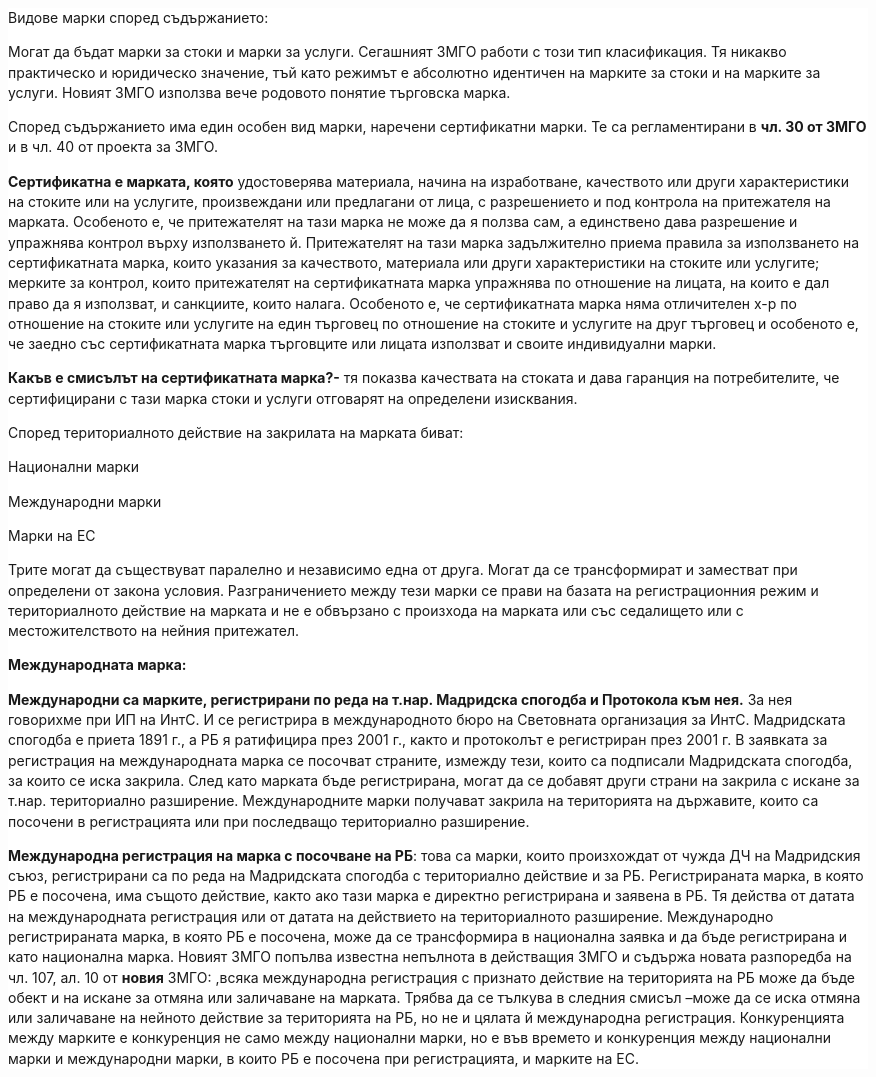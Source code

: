 Видове марки според съдържанието:

Могат да бъдат марки за стоки  и марки за услуги. Сегашният ЗМГО работи с този тип класификация. Тя никакво практическо и юридическо значение, тъй като режимът е абсолютно идентичен на марките за стоки и на марките за услуги. Новият ЗМГО използва вече родовото понятие търговска марка. 

Според съдържанието има един особен вид марки, наречени сертификатни марки. Те са регламентирани в **чл. 30 от ЗМГО** и в чл. 40 от проекта за ЗМГО.

**Сертификатна е марката, която** удостоверява материала, начина на изработване, качеството или други характеристики на стоките или на услугите, произвеждани или предлагани от лица, с разрешението и под контрола на притежателя на марката. Особеното е, че притежателят на тази марка не може да я ползва сам, а единствено дава разрешение и упражнява контрол върху използването й. Притежателят на тази марка задължително приема правила за използването на сертификатната марка, които указания за качеството, материала или други характеристики на стоките или услугите; мерките за контрол, които притежателят на сертификатната марка упражнява по отношение на лицата, на които е дал право да я използват, и санкциите, които налага. Особеното е, че сертификатната марка няма отличителен х-р по отношение на стоките или услугите на един търговец по отношение на стоките и услугите на друг търговец и особеното е, че заедно със сертификатната марка търговците или лицата използват и своите индивидуални марки.

**Какъв е смисълът на сертификатната марка?-** тя показва качествата на стоката и дава гаранция на потребителите, че сертифицирани с тази марка стоки и услуги отговарят на определени изисквания. 

Според териториалното действие на закрилата на марката биват:

Национални марки

Международни марки

Марки на ЕС 

Трите могат да съществуват паралелно и независимо една от друга. Могат да се трансформират и заместват при определени от закона условия. Разграничението между тези марки се прави на базата на регистрационния режим и териториалното действие на марката и не е обвързано с произхода на марката или със седалището или с местожителството на нейния притежател. 

**Международната марка:**

**Международни са марките, регистрирани по реда на т.нар. Мадридска спогодба и Протокола към нея.** За нея говорихме при ИП на ИнтС. И се регистрира в международното бюро на Световната организация за ИнтС. Мадридската спогодба е приета 1891 г., а РБ я ратифицира през 2001 г., както и протоколът е регистриран през 2001 г. В заявката за регистрация на международната марка се посочват страните, измежду тези, които са подписали Мадридската спогодба, за които се иска закрила. След като марката бъде регистрирана, могат да се добавят други страни на закрила с искане за т.нар. териториално разширение. Международните марки получават закрила на територията на държавите, които са посочени в регистрацията или при последващо териториално разширение. 

**Международна регистрация на марка с посочване на РБ**: това са марки, които произхождат от чужда ДЧ на Мадридския съюз, регистрирани са по реда на Мадридската спогодба с териториално действие и за РБ. Регистрираната марка, в която РБ е посочена, има същото действие, както ако тази марка е директно регистрирана и заявена в РБ. Тя действа от датата на международната регистрация или от датата на действието на териториалното разширение. Международно регистрираната марка, в която РБ е посочена, може да се трансформира в национална заявка и да бъде регистрирана и като национална марка. Новият ЗМГО попълва известна непълнота в действащия ЗМГО и съдържа новата разпоредба на чл. 107, ал. 10 от **новия** ЗМГО: ,всяка международна регистрация с признато  действие на територията на РБ може да бъде обект и на искане за отмяна или заличаване на марката. Трябва да се тълкува в следния смисъл –може да се иска отмяна или заличаване на нейното действие за територията на РБ, но не и цялата й международна регистрация. Конкуренцията между марките е конкуренция не само между национални марки, но е във времето и конкуренция между национални марки и международни марки, в които РБ е посочена при регистрацията, и марките на ЕС. 
